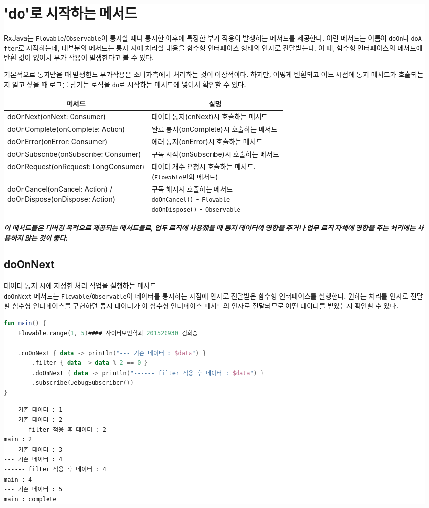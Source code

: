 # 'do'로 시작하는 메서드

RxJava는 `Flowable`/`Observable`이 통지할 때나 통지한 이후에 특정한 부가 작용이 발생하는 메서드를 제공한다. 이런 메서드는 이름이 `doOn`나 `doAfter`로 시작하는데, 대부분의
메서드는 통지 시에 처리할 내용을 함수형 인터페이스 형태의 인자로 전달받는다. 이 떄, 함수형 인터페이스의 메서드에 반환 값이 없어서 부가 작용이 발생한다고 볼 수 있다.

기본적으로 통지받을 때 발생한느 부가작용은 소비자측에서 처리하는 것이 이상적이다. 하지만, 어떻게 변환되고 어느 시점에 통지 메서드가 호출되는지 알고 싶을 때 로그를 남기는 로직을 `do`로 시작하는 메서드에 넣어서
확인할 수 있다.

| 메서드                                                               | 설명                                                                                 |
|-------------------------------------------------------------------|------------------------------------------------------------------------------------|
| doOnNext(onNext: Consumer)                                        | 데이터 통지(onNext)시 호출하는 메서드                                                           |
| doOnComplete(onComplete: Action)                                  | 완료 통지(onComplete)시 호출하는 메서드                                                        |
| doOnError(onError: Consumer)                                      | 에러 통지(onError)시 호출하는 메서드                                                           |
| doOnSubscribe(onSubscribe: Consumer)                              | 구독 시작(onSubscribe)시 호출하는 메서드                                                       |
| doOnRequest(onRequest: LongConsumer)                              | 데이터 개수 요청시 호출하는 메서드.<br/>(`Flowable`만의 메서드)                                        |
| doOnCancel(onCancel: Action) /<br/>doOnDispose(onDispose: Action) | 구독 해지시 호출하는 메서드<br/>`doOnCancel()` - `Flowable`<br/>`doOnDispose()` - `Observable` |

***이 메서드들은 디버깅 목적으로 제공되는 메서드들로, 업무 로직에 사용했을 때 통지 데이터에 영향을 주거나 업무 로직 자체에 영향을 주는 처리에는 사용하지 않는 것이 좋다.***

## doOnNext

데이터 통지 시에 지정한 처리 작업을 실행하는 메서드 </br>
`doOnNext` 메서드는 `Flowable`/`Observable`이 데이터를 통지하는 시점에 인자로 전달받은 함수형 인터페이스를 실행한다. 원하는 처리를 인자로 전달할 함수형 인터페이스를 구현하면 통지 데이터가
이 함수형 인터페이스 메서드의 인자로 전달되므로 어떤 데이터를 받았는지 확인할 수 있다.

```kotlin
fun main() {
    Flowable.range(1, 5)#### 사이버보안학과 201520930 김희승

    .doOnNext { data -> println("--- 기존 데이터 : $data") }
        .filter { data -> data % 2 == 0 }
        .doOnNext { data -> println("------ filter 적용 후 데이터 : $data") }
        .subscribe(DebugSubscriber())
}
```

```text
--- 기존 데이터 : 1
--- 기존 데이터 : 2
------ filter 적용 후 데이터 : 2
main : 2
--- 기존 데이터 : 3
--- 기존 데이터 : 4
------ filter 적용 후 데이터 : 4
main : 4
--- 기존 데이터 : 5
main : complete
```
